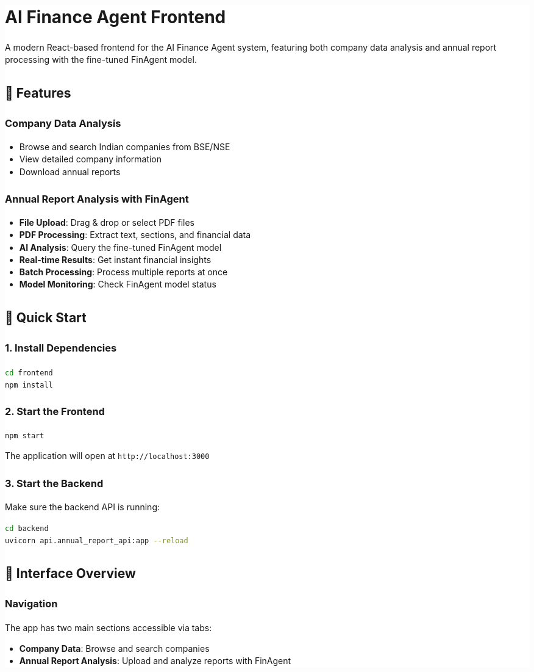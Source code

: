 # AI Finance Agent Frontend

A modern React-based frontend for the AI Finance Agent system, featuring both company data analysis and annual report processing with the fine-tuned FinAgent model.

## 🎯 Features

### **Company Data Analysis**
- Browse and search Indian companies from BSE/NSE
- View detailed company information
- Download annual reports

### **Annual Report Analysis with FinAgent**
- **File Upload**: Drag & drop or select PDF files
- **PDF Processing**: Extract text, sections, and financial data
- **AI Analysis**: Query the fine-tuned FinAgent model
- **Real-time Results**: Get instant financial insights
- **Batch Processing**: Process multiple reports at once
- **Model Monitoring**: Check FinAgent model status

## 🚀 Quick Start

### 1. Install Dependencies
```bash
cd frontend
npm install
```

### 2. Start the Frontend
```bash
npm start
```

The application will open at `http://localhost:3000`

### 3. Start the Backend
Make sure the backend API is running:
```bash
cd backend
uvicorn api.annual_report_api:app --reload
```

## 📱 Interface Overview

### **Navigation**
The app has two main sections accessible via tabs:
- **Company Data**: Browse and search companies
- **Annual Report Analysis**: Upload and analyze reports with FinAgent
